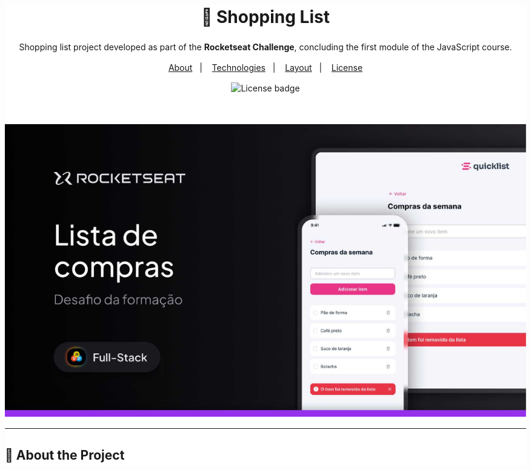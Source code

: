 <h1 align="center">🛒 Shopping List</h1>

<p align="center">
  Shopping list project developed as part of the <strong>Rocketseat Challenge</strong>, concluding the first module of the JavaScript course.
</p>

<p align="center">
  <a href="#-about-the-project">About</a>&nbsp;&nbsp;&nbsp;|&nbsp;&nbsp;&nbsp;
  <a href="#-technologies">Technologies</a>&nbsp;&nbsp;&nbsp;|&nbsp;&nbsp;&nbsp;
  <a href="#-layout">Layout</a>&nbsp;&nbsp;&nbsp;|&nbsp;&nbsp;&nbsp;
  <a href="#memo-license">License</a>
</p>

<p align="center">
  <img alt="License badge" src="https://img.shields.io/static/v1?label=license&message=MIT&color=49AA26&labelColor=000000">
</p>

<br>

<p align="center">
  <img alt="Project preview" src="github/shopping-list-preview.jpg" width="100%">
</p>

---

## 🚀 About the Project
